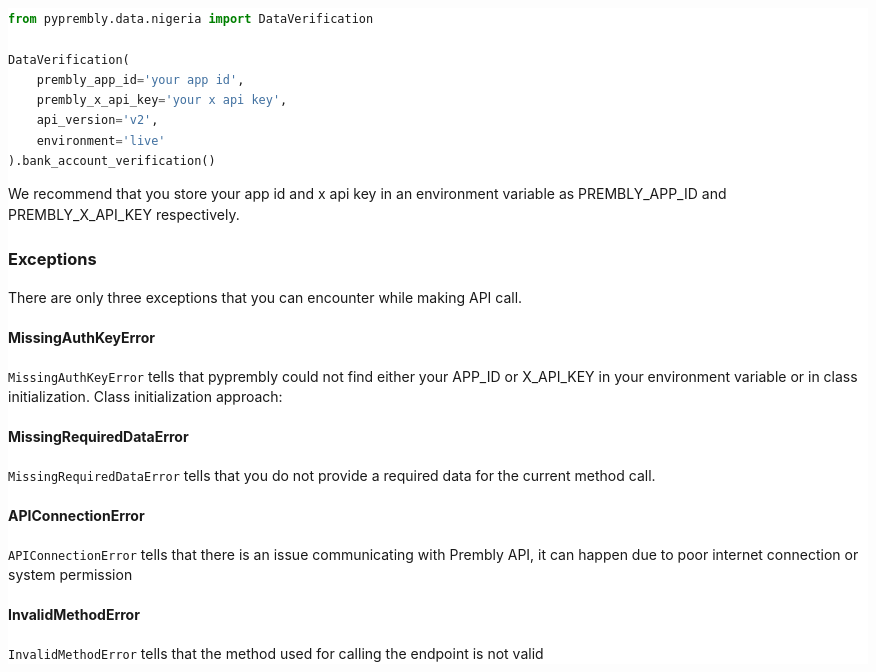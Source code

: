 ```python
from pyprembly.data.nigeria import DataVerification

DataVerification(
    prembly_app_id='your app id',
    prembly_x_api_key='your x api key',
    api_version='v2',
    environment='live'
).bank_account_verification()
``` 
We recommend that you store your app id and x api key in an environment variable as PREMBLY_APP_ID and PREMBLY_X_API_KEY respectively. 
### Exceptions
There are only three exceptions that you can encounter while making API call. 

#### MissingAuthKeyError
`MissingAuthKeyError` tells that pyprembly could not find either your APP_ID or X_API_KEY in your environment variable or in class initialization. Class initialization approach:

#### MissingRequiredDataError
`MissingRequiredDataError` tells that you do not provide a required data for the current method call.
#### APIConnectionError
`APIConnectionError` tells that there is an issue communicating with Prembly API, it can happen due to poor internet connection or system permission

#### InvalidMethodError
`InvalidMethodError` tells that the method used for  calling the endpoint is not valid



